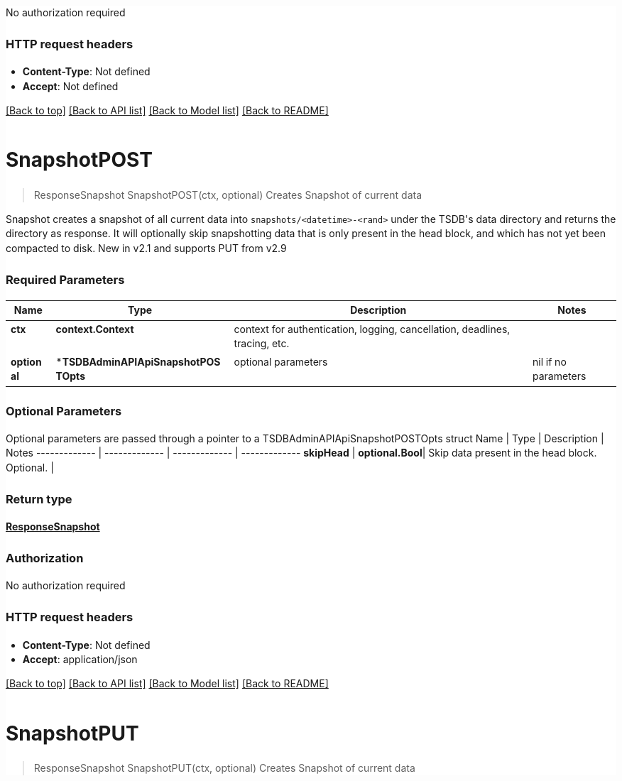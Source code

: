 No authorization required

### HTTP request headers

 - **Content-Type**: Not defined
 - **Accept**: Not defined

[[Back to top]](#) [[Back to API list]](../README.md#documentation-for-api-endpoints) [[Back to Model list]](../README.md#documentation-for-models) [[Back to README]](../README.md)

# **SnapshotPOST**
> ResponseSnapshot SnapshotPOST(ctx, optional)
Creates Snapshot of current data

Snapshot creates a snapshot of all current data into ```snapshots/<datetime>-<rand>``` under the TSDB's data directory and returns the directory as response. It will optionally skip snapshotting data that is only present in the head block, and which has not yet been compacted to disk.  New in v2.1 and supports PUT from v2.9 

### Required Parameters

Name | Type | Description  | Notes
------------- | ------------- | ------------- | -------------
 **ctx** | **context.Context** | context for authentication, logging, cancellation, deadlines, tracing, etc.
 **optional** | ***TSDBAdminAPIApiSnapshotPOSTOpts** | optional parameters | nil if no parameters

### Optional Parameters
Optional parameters are passed through a pointer to a TSDBAdminAPIApiSnapshotPOSTOpts struct
Name | Type | Description  | Notes
------------- | ------------- | ------------- | -------------
 **skipHead** | **optional.Bool**| Skip data present in the head block. Optional.  | 

### Return type

[**ResponseSnapshot**](responseSnapshot.md)

### Authorization

No authorization required

### HTTP request headers

 - **Content-Type**: Not defined
 - **Accept**: application/json

[[Back to top]](#) [[Back to API list]](../README.md#documentation-for-api-endpoints) [[Back to Model list]](../README.md#documentation-for-models) [[Back to README]](../README.md)

# **SnapshotPUT**
> ResponseSnapshot SnapshotPUT(ctx, optional)
Creates Snapshot of current data
